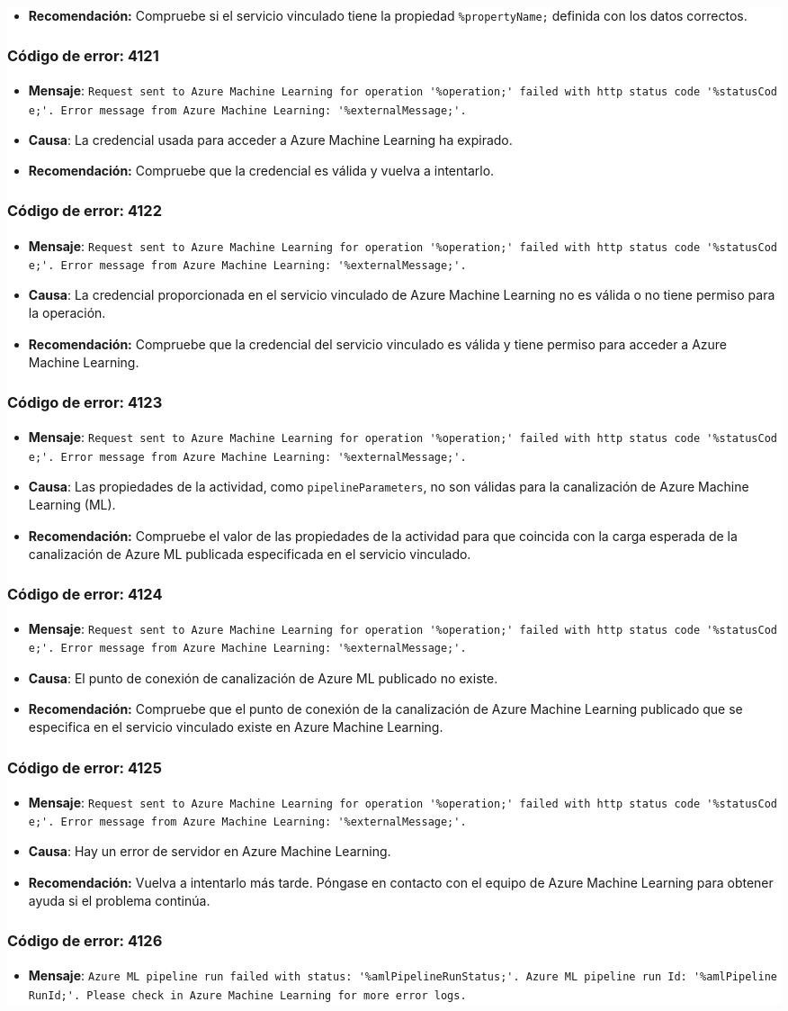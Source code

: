 - **Recomendación:** Compruebe si el servicio vinculado tiene la propiedad `%propertyName;` definida con los datos correctos.

### <a name="error-code-4121"></a>Código de error: 4121

- **Mensaje**: `Request sent to Azure Machine Learning for operation '%operation;' failed with http status code '%statusCode;'. Error message from Azure Machine Learning: '%externalMessage;'.`

- **Causa**: La credencial usada para acceder a Azure Machine Learning ha expirado.

- **Recomendación:** Compruebe que la credencial es válida y vuelva a intentarlo.

### <a name="error-code-4122"></a>Código de error: 4122

- **Mensaje**: `Request sent to Azure Machine Learning for operation '%operation;' failed with http status code '%statusCode;'. Error message from Azure Machine Learning: '%externalMessage;'.`

- **Causa**: La credencial proporcionada en el servicio vinculado de Azure Machine Learning no es válida o no tiene permiso para la operación.

- **Recomendación:** Compruebe que la credencial del servicio vinculado es válida y tiene permiso para acceder a Azure Machine Learning.

### <a name="error-code-4123"></a>Código de error: 4123

- **Mensaje**: `Request sent to Azure Machine Learning for operation '%operation;' failed with http status code '%statusCode;'. Error message from Azure Machine Learning: '%externalMessage;'.`

- **Causa**: Las propiedades de la actividad, como `pipelineParameters`, no son válidas para la canalización de Azure Machine Learning (ML).

- **Recomendación:** Compruebe el valor de las propiedades de la actividad para que coincida con la carga esperada de la canalización de Azure ML publicada especificada en el servicio vinculado.

### <a name="error-code-4124"></a>Código de error: 4124

- **Mensaje**: `Request sent to Azure Machine Learning for operation '%operation;' failed with http status code '%statusCode;'. Error message from Azure Machine Learning: '%externalMessage;'.`

- **Causa**: El punto de conexión de canalización de Azure ML publicado no existe.

- **Recomendación:** Compruebe que el punto de conexión de la canalización de Azure Machine Learning publicado que se especifica en el servicio vinculado existe en Azure Machine Learning.

### <a name="error-code-4125"></a>Código de error: 4125

- **Mensaje**: `Request sent to Azure Machine Learning for operation '%operation;' failed with http status code '%statusCode;'. Error message from Azure Machine Learning: '%externalMessage;'.`

- **Causa**: Hay un error de servidor en Azure Machine Learning.

- **Recomendación:** Vuelva a intentarlo más tarde. Póngase en contacto con el equipo de Azure Machine Learning para obtener ayuda si el problema continúa.

### <a name="error-code-4126"></a>Código de error: 4126

- **Mensaje**: `Azure ML pipeline run failed with status: '%amlPipelineRunStatus;'. Azure ML pipeline run Id: '%amlPipelineRunId;'. Please check in Azure Machine Learning for more error logs.`
